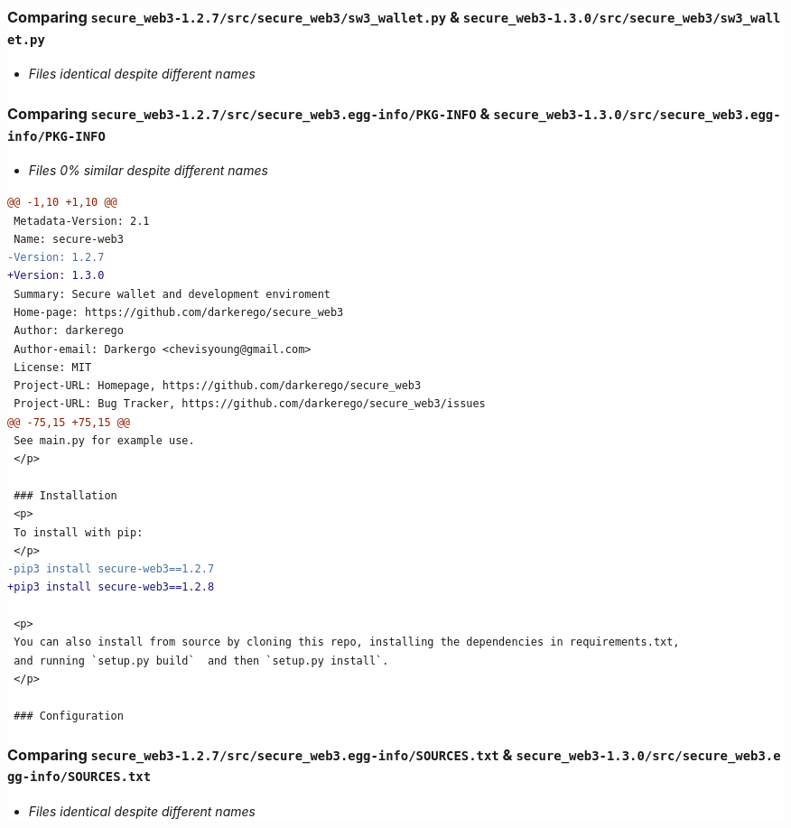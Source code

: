 ### Comparing `secure_web3-1.2.7/src/secure_web3/sw3_wallet.py` & `secure_web3-1.3.0/src/secure_web3/sw3_wallet.py`

 * *Files identical despite different names*

### Comparing `secure_web3-1.2.7/src/secure_web3.egg-info/PKG-INFO` & `secure_web3-1.3.0/src/secure_web3.egg-info/PKG-INFO`

 * *Files 0% similar despite different names*

```diff
@@ -1,10 +1,10 @@
 Metadata-Version: 2.1
 Name: secure-web3
-Version: 1.2.7
+Version: 1.3.0
 Summary: Secure wallet and development enviroment
 Home-page: https://github.com/darkerego/secure_web3
 Author: darkerego
 Author-email: Darkergo <chevisyoung@gmail.com>
 License: MIT
 Project-URL: Homepage, https://github.com/darkerego/secure_web3
 Project-URL: Bug Tracker, https://github.com/darkerego/secure_web3/issues
@@ -75,15 +75,15 @@
 See main.py for example use.
 </p>
 
 ### Installation 
 <p>
 To install with pip:
 </p>
-pip3 install secure-web3==1.2.7
+pip3 install secure-web3==1.2.8
 
 <p>
 You can also install from source by cloning this repo, installing the dependencies in requirements.txt, 
 and running `setup.py build`  and then `setup.py install`.
 </p>
 
 ### Configuration
```

### Comparing `secure_web3-1.2.7/src/secure_web3.egg-info/SOURCES.txt` & `secure_web3-1.3.0/src/secure_web3.egg-info/SOURCES.txt`

 * *Files identical despite different names*

